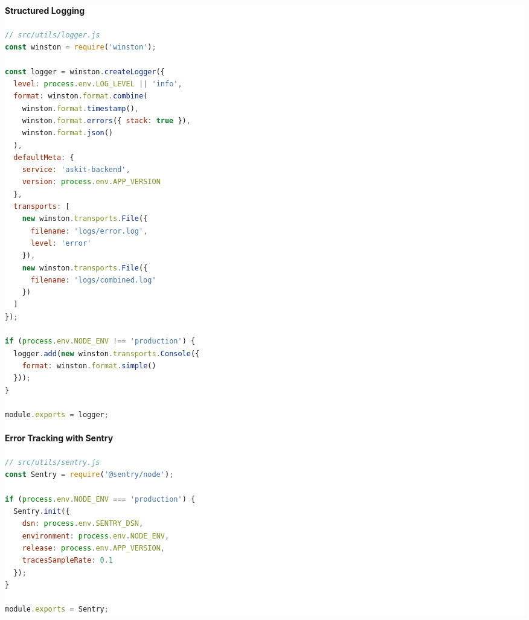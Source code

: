 #### Structured Logging

```javascript
// src/utils/logger.js
const winston = require('winston');

const logger = winston.createLogger({
  level: process.env.LOG_LEVEL || 'info',
  format: winston.format.combine(
    winston.format.timestamp(),
    winston.format.errors({ stack: true }),
    winston.format.json()
  ),
  defaultMeta: { 
    service: 'askit-backend',
    version: process.env.APP_VERSION 
  },
  transports: [
    new winston.transports.File({ 
      filename: 'logs/error.log', 
      level: 'error' 
    }),
    new winston.transports.File({ 
      filename: 'logs/combined.log' 
    })
  ]
});

if (process.env.NODE_ENV !== 'production') {
  logger.add(new winston.transports.Console({
    format: winston.format.simple()
  }));
}

module.exports = logger;
```

#### Error Tracking with Sentry

```javascript
// src/utils/sentry.js
const Sentry = require('@sentry/node');

if (process.env.NODE_ENV === 'production') {
  Sentry.init({
    dsn: process.env.SENTRY_DSN,
    environment: process.env.NODE_ENV,
    release: process.env.APP_VERSION,
    tracesSampleRate: 0.1
  });
}

module.exports = Sentry;
```
